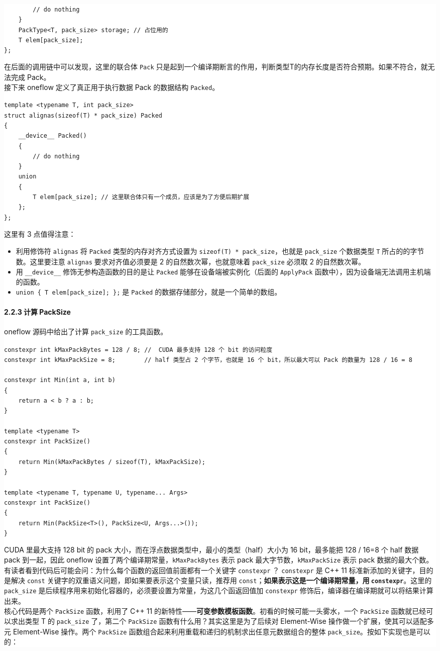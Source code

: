 ```cuda
        // do nothing
    }
    PackType<T, pack_size> storage; // 占位用的
    T elem[pack_size];
};
```
在后面的调用链中可以发现，这里的联合体 `Pack` 只是起到一个编译期断言的作用，判断类型T的内存长度是否符合预期。如果不符合，就无法完成 Pack。  
接下来 oneflow 定义了真正用于执行数据 Pack 的数据结构 `Packed`。
```cuda
template <typename T, int pack_size>
struct alignas(sizeof(T) * pack_size) Packed
{
    __device__ Packed()
    {
        // do nothing
    }
    union
    {
        T elem[pack_size]; // 这里联合体只有一个成员，应该是为了方便后期扩展
    };
};
```
这里有 3 点值得注意：
- 利用修饰符 `alignas` 将 `Packed` 类型的内存对齐方式设置为 `sizeof(T) * pack_size`，也就是 `pack_size` 个数据类型 `T` 所占的的字节数。这里要注意 `alignas` 要求对齐值必须要是 2 的自然数次幂，也就意味着 `pack_size` 必须取 2 的自然数次幂。
- 用 `__device__` 修饰无参构造函数的目的是让 `Packed` 能够在设备端被实例化（后面的 `ApplyPack` 函数中），因为设备端无法调用主机端的函数。
- `union { T elem[pack_size]; };` 是 `Packed` 的数据存储部分，就是一个简单的数组。

#### 2.2.3 计算 PackSize
oneflow 源码中给出了计算 `pack_size` 的工具函数。
```cuda
constexpr int kMaxPackBytes = 128 / 8; //  CUDA 最多支持 128 个 bit 的访问粒度
constexpr int kMaxPackSize = 8;        // half 类型占 2 个字节，也就是 16 个 bit，所以最大可以 Pack 的数量为 128 / 16 = 8

constexpr int Min(int a, int b) 
{ 
    return a < b ? a : b; 
}

template <typename T>
constexpr int PackSize()
{
    return Min(kMaxPackBytes / sizeof(T), kMaxPackSize);
}

template <typename T, typename U, typename... Args>
constexpr int PackSize()
{
    return Min(PackSize<T>(), PackSize<U, Args...>());
}
```
CUDA 里最大支持 128 bit 的 pack 大小，而在浮点数据类型中，最小的类型（half）大小为 16 bit，最多能把 128 / 16=8 个 half 数据 pack 到一起，因此 oneflow 设置了两个编译期常量，`kMaxPackBytes` 表示 pack 最大字节数，`kMaxPackSize` 表示 pack 数据的最大个数。  
有读者看到代码后可能会问：为什么每个函数的返回值前面都有一个关键字 `constexpr` ？ `constexpr` 是 C++ 11 标准新添加的关键字，目的是解决 `const` 关键字的双重语义问题，即如果要表示这个变量只读，推荐用 `const`；**如果表示这是一个编译期常量，用 `constexpr`**。这里的  `pack_size` 是后续程序用来初始化容器的，必须要设置为常量，为这几个函返回值加 `constexpr` 修饰后，编译器在编译期就可以将结果计算出来。  
核心代码是两个 `PackSize` 函数，利用了 C++ 11 的新特性——**可变参数模板函数**。初看的时候可能一头雾水，一个 `PackSize` 函数就已经可以求出类型 T 的 `pack_size` 了，第二个 `PackSize` 函数有什么用？其实这里是为了后续对  Element-Wise 操作做一个扩展，使其可以适配多元 Element-Wise 操作。两个 `PackSize` 函数组合起来利用重载和递归的机制求出任意元数据组合的整体 `pack_size`。按如下实现也是可以的：
